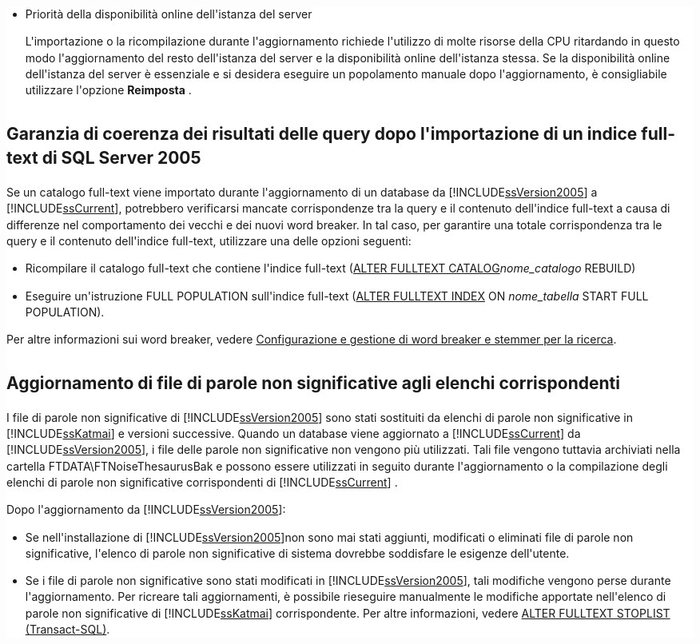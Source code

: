 -   Priorità della disponibilità online dell'istanza del server  
  
     L'importazione o la ricompilazione durante l'aggiornamento richiede l'utilizzo di molte risorse della CPU ritardando in questo modo l'aggiornamento del resto dell'istanza del server e la disponibilità online dell'istanza stessa. Se la disponibilità online dell'istanza del server è essenziale e si desidera eseguire un popolamento manuale dopo l'aggiornamento, è consigliabile utilizzare l'opzione **Reimposta** .  
  
## <a name="ensuring-consistent-query-results-after-importing-a-sql-server-2005-full-text-index"></a>Garanzia di coerenza dei risultati delle query dopo l'importazione di un indice full-text di SQL Server 2005  
 Se un catalogo full-text viene importato durante l'aggiornamento di un database da [!INCLUDE[ssVersion2005](../../includes/ssversion2005-md.md)] a [!INCLUDE[ssCurrent](../../includes/sscurrent-md.md)], potrebbero verificarsi mancate corrispondenze tra la query e il contenuto dell'indice full-text a causa di differenze nel comportamento dei vecchi e dei nuovi word breaker. In tal caso, per garantire una totale corrispondenza tra le query e il contenuto dell'indice full-text, utilizzare una delle opzioni seguenti:  
  
-   Ricompilare il catalogo full-text che contiene l'indice full-text ([ALTER FULLTEXT CATALOG](/sql/t-sql/statements/alter-fulltext-catalog-transact-sql)*nome_catalogo* REBUILD)  
  
-   Eseguire un'istruzione FULL POPULATION sull'indice full-text ([ALTER FULLTEXT INDEX](/sql/t-sql/statements/alter-fulltext-index-transact-sql) ON *nome_tabella* START FULL POPULATION).  
  
 Per altre informazioni sui word breaker, vedere [Configurazione e gestione di word breaker e stemmer per la ricerca](configure-and-manage-word-breakers-and-stemmers-for-search.md).  
  
## <a name="upgrading-noise-word-files-to-stoplists"></a>Aggiornamento di file di parole non significative agli elenchi corrispondenti  
 I file di parole non significative di [!INCLUDE[ssVersion2005](../../includes/ssversion2005-md.md)] sono stati sostituiti da elenchi di parole non significative in [!INCLUDE[ssKatmai](../../includes/sskatmai-md.md)] e versioni successive. Quando un database viene aggiornato a [!INCLUDE[ssCurrent](../../includes/sscurrent-md.md)] da [!INCLUDE[ssVersion2005](../../includes/ssversion2005-md.md)], i file delle parole non significative non vengono più utilizzati. Tali file vengono tuttavia archiviati nella cartella FTDATA\FTNoiseThesaurusBak e possono essere utilizzati in seguito durante l'aggiornamento o la compilazione degli elenchi di parole non significative corrispondenti di [!INCLUDE[ssCurrent](../../includes/sscurrent-md.md)] .  
  
 Dopo l'aggiornamento da [!INCLUDE[ssVersion2005](../../includes/ssversion2005-md.md)]:  
  
-   Se nell'installazione di [!INCLUDE[ssVersion2005](../../includes/ssversion2005-md.md)]non sono mai stati aggiunti, modificati o eliminati file di parole non significative, l'elenco di parole non significative di sistema dovrebbe soddisfare le esigenze dell'utente.  
  
-   Se i file di parole non significative sono stati modificati in [!INCLUDE[ssVersion2005](../../includes/ssversion2005-md.md)], tali modifiche vengono perse durante l'aggiornamento. Per ricreare tali aggiornamenti, è possibile rieseguire manualmente le modifiche apportate nell'elenco di parole non significative di [!INCLUDE[ssKatmai](../../includes/sskatmai-md.md)] corrispondente. Per altre informazioni, vedere [ALTER FULLTEXT STOPLIST &#40;Transact-SQL&#41;](/sql/t-sql/statements/alter-fulltext-stoplist-transact-sql).  
  